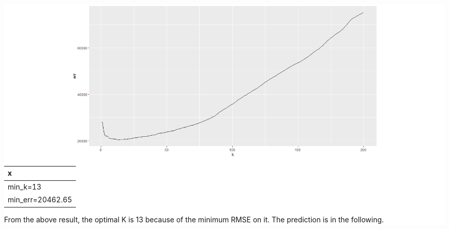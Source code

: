 <img src="./graphs/7.png" width="70%" height="70%" style="display: block; margin: auto;" />

<table>
<thead>
<tr class="header">
<th style="text-align: left;">x</th>
</tr>
</thead>
<tbody>
<tr class="odd">
<td style="text-align: left;">min_k=13</td>
</tr>
<tr class="even">
<td style="text-align: left;">min_err=20462.65</td>
</tr>
</tbody>
</table>

From the above result, the optimal K is 13 because of the minimum RMSE
on it. The prediction is in the following.
